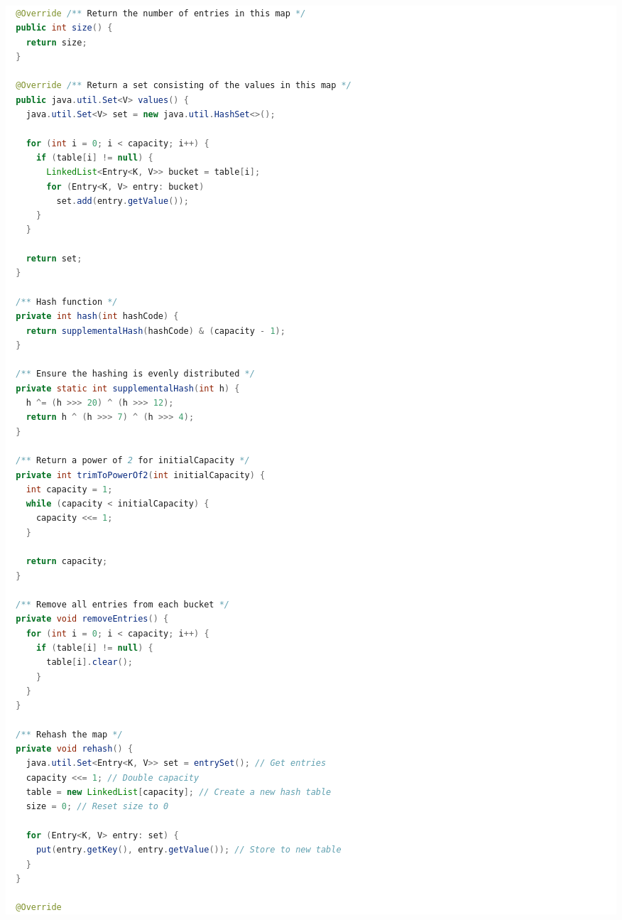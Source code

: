```java
  @Override /** Return the number of entries in this map */
  public int size() {
    return size;
  }
  
  @Override /** Return a set consisting of the values in this map */
  public java.util.Set<V> values() {
    java.util.Set<V> set = new java.util.HashSet<>();
    
    for (int i = 0; i < capacity; i++) {
      if (table[i] != null) {
        LinkedList<Entry<K, V>> bucket = table[i]; 
        for (Entry<K, V> entry: bucket)
          set.add(entry.getValue()); 
      }
    }
    
    return set;
  }
  
  /** Hash function */
  private int hash(int hashCode) {
    return supplementalHash(hashCode) & (capacity - 1);
  }
  
  /** Ensure the hashing is evenly distributed */
  private static int supplementalHash(int h) {
    h ^= (h >>> 20) ^ (h >>> 12);
    return h ^ (h >>> 7) ^ (h >>> 4);
  }

  /** Return a power of 2 for initialCapacity */
  private int trimToPowerOf2(int initialCapacity) {
    int capacity = 1;
    while (capacity < initialCapacity) {
      capacity <<= 1;
    }
    
    return capacity;
  }
  
  /** Remove all entries from each bucket */
  private void removeEntries() {
    for (int i = 0; i < capacity; i++) {
      if (table[i] != null) {
        table[i].clear();
      }
    }
  }
  
  /** Rehash the map */
  private void rehash() {
    java.util.Set<Entry<K, V>> set = entrySet(); // Get entries
    capacity <<= 1; // Double capacity    
    table = new LinkedList[capacity]; // Create a new hash table
    size = 0; // Reset size to 0
    
    for (Entry<K, V> entry: set) {
      put(entry.getKey(), entry.getValue()); // Store to new table
    }
  }

  @Override
```
